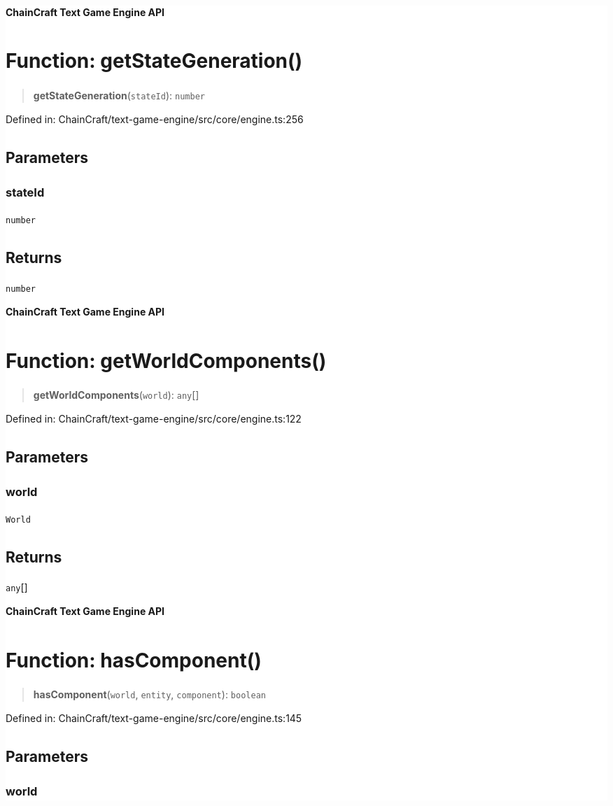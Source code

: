 **ChainCraft Text Game Engine API**


# Function: getStateGeneration()

> **getStateGeneration**(`stateId`): `number`

Defined in: ChainCraft/text-game-engine/src/core/engine.ts:256

## Parameters

### stateId

`number`

## Returns

`number`

**ChainCraft Text Game Engine API**


# Function: getWorldComponents()

> **getWorldComponents**(`world`): `any`[]

Defined in: ChainCraft/text-game-engine/src/core/engine.ts:122

## Parameters

### world

`World`

## Returns

`any`[]

**ChainCraft Text Game Engine API**


# Function: hasComponent()

> **hasComponent**(`world`, `entity`, `component`): `boolean`

Defined in: ChainCraft/text-game-engine/src/core/engine.ts:145

## Parameters

### world
